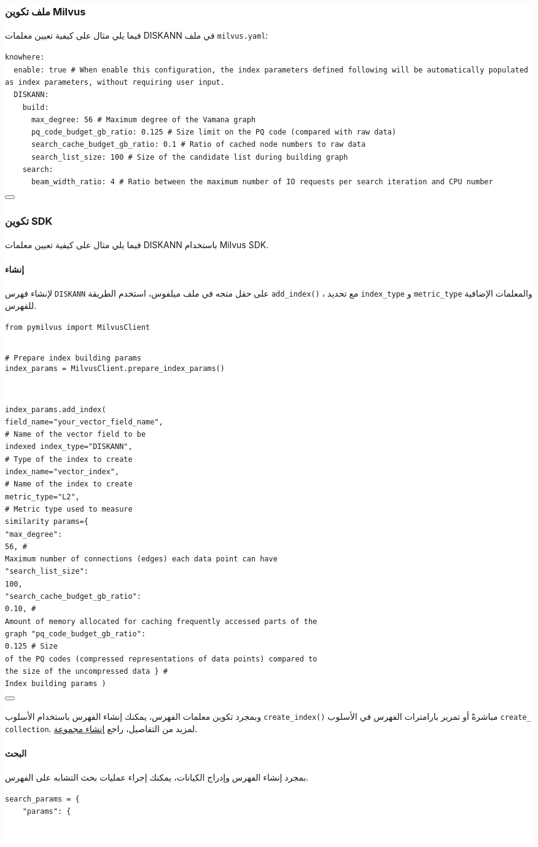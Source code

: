 <h3 id="Milvus-configuration-file" class="common-anchor-header">ملف تكوين Milvus</h3><p>فيما يلي مثال على كيفية تعيين معلمات DISKANN في ملف <code translate="no">milvus.yaml</code>:</p>
<pre><code translate="no" class="language-yaml"><span class="hljs-attr">knowhere:</span>
  <span class="hljs-attr">enable:</span> <span class="hljs-literal">true</span> <span class="hljs-comment"># When enable this configuration, the index parameters defined following will be automatically populated as index parameters, without requiring user input.</span>
  <span class="hljs-attr">DISKANN:</span>
    <span class="hljs-attr">build:</span>
      <span class="hljs-attr">max_degree:</span> <span class="hljs-number">56</span> <span class="hljs-comment"># Maximum degree of the Vamana graph</span>
      <span class="hljs-attr">pq_code_budget_gb_ratio:</span> <span class="hljs-number">0.125</span> <span class="hljs-comment"># Size limit on the PQ code (compared with raw data)</span>
      <span class="hljs-attr">search_cache_budget_gb_ratio:</span> <span class="hljs-number">0.1</span> <span class="hljs-comment"># Ratio of cached node numbers to raw data</span>
      <span class="hljs-attr">search_list_size:</span> <span class="hljs-number">100</span> <span class="hljs-comment"># Size of the candidate list during building graph</span>
    <span class="hljs-attr">search:</span>
      <span class="hljs-attr">beam_width_ratio:</span> <span class="hljs-number">4</span> <span class="hljs-comment"># Ratio between the maximum number of IO requests per search iteration and CPU number</span>
<button class="copy-code-btn"></button></code></pre>
<h3 id="SDK-configuration" class="common-anchor-header">تكوين SDK</h3><p>فيما يلي مثال على كيفية تعيين معلمات DISKANN باستخدام Milvus SDK.</p>
<h4 id="Build" class="common-anchor-header">إنشاء</h4><p>لإنشاء فهرس <code translate="no">DISKANN</code> على حقل متجه في ملف ميلفوس، استخدم الطريقة <code translate="no">add_index()</code> ، مع تحديد <code translate="no">index_type</code> و <code translate="no">metric_type</code> والمعلمات الإضافية للفهرس.</p>
<pre><code translate="no" class="language-python"><span class="hljs-keyword">from</span> pymilvus <span class="hljs-keyword">import</span> MilvusClient

<span class="hljs-comment"># Prepare index building params</span>
index_params = MilvusClient.prepare_index_params()

index_params.add_index(
    field_name=<span class="hljs-string">&quot;your_vector_field_name&quot;</span>, <span class="hljs-comment"># Name of the vector field to be indexed</span>
    index_type=<span class="hljs-string">&quot;DISKANN&quot;</span>, <span class="hljs-comment"># Type of the index to create</span>
    index_name=<span class="hljs-string">&quot;vector_index&quot;</span>, <span class="hljs-comment"># Name of the index to create</span>
    metric_type=<span class="hljs-string">&quot;L2&quot;</span>, <span class="hljs-comment"># Metric type used to measure similarity</span>
    params={
        <span class="hljs-string">&quot;max_degree&quot;</span>: <span class="hljs-number">56</span>, <span class="hljs-comment"># Maximum number of connections (edges) each data point can have</span>
        <span class="hljs-string">&quot;search_list_size&quot;</span>: <span class="hljs-number">100</span>,
        <span class="hljs-string">&quot;search_cache_budget_gb_ratio&quot;</span>: <span class="hljs-number">0.10</span>, <span class="hljs-comment"># Amount of memory allocated for caching frequently accessed parts of the graph</span>
        <span class="hljs-string">&quot;pq_code_budget_gb_ratio&quot;</span>: <span class="hljs-number">0.125</span> <span class="hljs-comment"># Size of the PQ codes (compressed representations of data points) compared to the size of the uncompressed data</span>
    } <span class="hljs-comment"># Index building params</span>
)
<button class="copy-code-btn"></button></code></pre>
<p>وبمجرد تكوين معلمات الفهرس، يمكنك إنشاء الفهرس باستخدام الأسلوب <code translate="no">create_index()</code> مباشرةً أو تمرير بارامترات الفهرس في الأسلوب <code translate="no">create_collection</code>. لمزيد من التفاصيل، راجع <a href="/docs/ar/v2.6.x/create-collection.md">إنشاء مجموعة</a>.</p>
<h4 id="Search" class="common-anchor-header">البحث</h4><p>بمجرد إنشاء الفهرس وإدراج الكيانات، يمكنك إجراء عمليات بحث التشابه على الفهرس.</p>
<pre><code translate="no" class="language-python">search_params = {
    <span class="hljs-string">&quot;params&quot;</span>: {